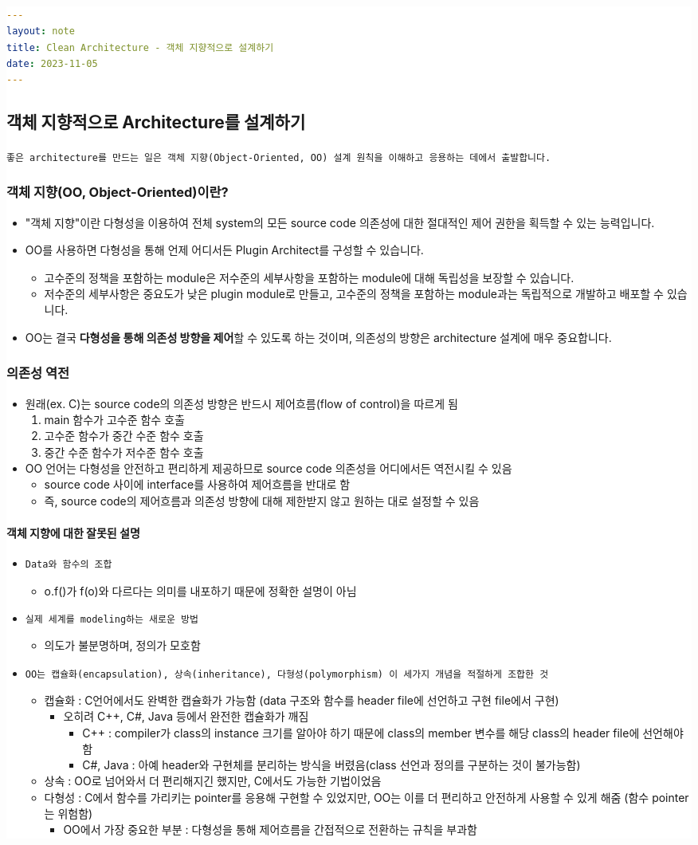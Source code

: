 ```yaml
---
layout: note
title: Clean Architecture - 객체 지향적으로 설계하기
date: 2023-11-05
---
```





## 객체 지향적으로 Architecture를 설계하기

```txt
좋은 architecture를 만드는 일은 객체 지향(Object-Oriented, OO) 설계 원칙을 이해하고 응용하는 데에서 출발합니다.
```

### 객체 지향(OO, Object-Oriented)이란?

- "객체 지향"이란 다형성을 이용하여 전체 system의 모든 source code 의존성에 대한 절대적인 제어 권한을 획득할 수 있는 능력입니다.
- OO를 사용하면 다형성을 통해 언제 어디서든 Plugin Architect를 구성할 수 있습니다.
    - 고수준의 정책을 포함하는 module은 저수준의 세부사항을 포함하는 module에 대해 독립성을 보장할 수 있습니다.
    - 저수준의 세부사항은 중요도가 낮은 plugin module로 만들고, 고수준의 정책을 포함하는 module과는 독립적으로 개발하고 배포할 수 있습니다.

- OO는 결국 **다형성을 통해 의존성 방향을 제어**할 수 있도록 하는 것이며, 의존성의 방향은 architecture 설계에 매우 중요합니다.


### 의존성 역전

- 원래(ex. C)는 source code의 의존성 방향은 반드시 제어흐름(flow of control)을 따르게 됨
    1. main 함수가 고수준 함수 호출
    2. 고수준 함수가 중간 수준 함수 호출
    3. 중간 수준 함수가 저수준 함수 호출
- OO 언어는 다형성을 안전하고 편리하게 제공하므로 source code 의존성을 어디에서든 역전시킬 수 있음
    - source code 사이에 interface를 사용하여 제어흐름을 반대로 함
    - 즉, source code의 제어흐름과 의존성 방향에 대해 제한받지 않고 원하는 대로 설정할 수 있음


#### 객체 지향에 대한 잘못된 설명

- `Data와 함수의 조합`
    - o.f()가 f(o)와 다르다는 의미를 내포하기 때문에 정확한 설명이 아님

- `실제 세계를 modeling하는 새로운 방법`
    - 의도가 불분명하며, 정의가 모호함

- `OO는 캡슐화(encapsulation), 상속(inheritance), 다형성(polymorphism) 이 세가지 개념을 적절하게 조합한 것`
    - 캡슐화 : C언어에서도 완벽한 캡슐화가 가능함 (data 구조와 함수를 header file에 선언하고 구현 file에서 구현)
        - 오히려 C++, C#, Java 등에서 완전한 캡슐화가 깨짐
            - C++ : compiler가 class의 instance 크기를 알아야 하기 때문에 class의 member 변수를 해당 class의 header file에 선언해야 함
            - C#, Java : 아예 header와 구현체를 분리하는 방식을 버렸음(class 선언과 정의를 구분하는 것이 불가능함)
    - 상속 : OO로 넘어와서 더 편리해지긴 했지만, C에서도 가능한 기법이었음
    - 다형성 : C에서 함수를 가리키는 pointer를 응용해 구현할 수 있었지만, OO는 이를 더 편리하고 안전하게 사용할 수 있게 해줌 (함수 pointer는 위험함)
        - OO에서 가장 중요한 부분 : 다형성을 통해 제어흐름을 간접적으로 전환하는 규칙을 부과함


